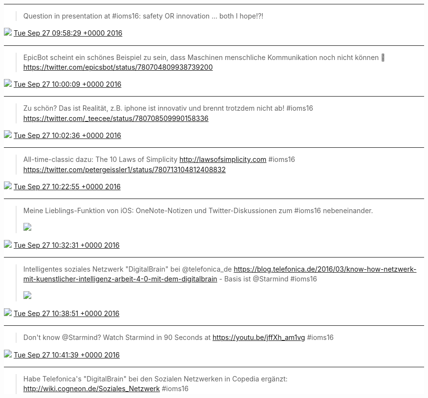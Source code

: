 ----

> Question in presentation at #ioms16: safety OR innovation ... both I hope!?!

<img src="media/tweet.ico" width="12" /> [Tue Sep 27 09:58:29 +0000 2016](https://twitter.com/SimonDueckert/status/780708180976365568)

----

> EpicBot scheint ein schönes Beispiel zu sein, dass Maschinen menschliche Kommunikation noch nicht können 🤔 https://twitter.com/epicsbot/status/780704809938739200

<img src="media/tweet.ico" width="12" /> [Tue Sep 27 10:00:09 +0000 2016](https://twitter.com/SimonDueckert/status/780708597646983168)

----

> Zu schön? Das ist Realität, z.B. iphone ist innovativ und brennt trotzdem nicht ab! #ioms16 https://twitter.com/_teecee/status/780708509990158336

<img src="media/tweet.ico" width="12" /> [Tue Sep 27 10:02:36 +0000 2016](https://twitter.com/SimonDueckert/status/780709215098863616)

----

> All-time-classic dazu: The 10 Laws of Simplicity http://lawsofsimplicity.com #ioms16 https://twitter.com/petergeissler1/status/780713104812408832

<img src="media/tweet.ico" width="12" /> [Tue Sep 27 10:22:55 +0000 2016](https://twitter.com/SimonDueckert/status/780714326827171841)

----

> Meine Lieblings-Funktion von iOS: OneNote-Notizen und Twitter-Diskussionen zum #ioms16 nebeneinander. 
> 
> ![](https://t.co/NFLg35gqzm)

<img src="media/tweet.ico" width="12" /> [Tue Sep 27 10:32:31 +0000 2016](https://twitter.com/SimonDueckert/status/780716742830088193)

----

> Intelligentes soziales Netzwerk "DigitalBrain" bei @telefonica_de https://blog.telefonica.de/2016/03/know-how-netzwerk-mit-kuenstlicher-intelligenz-arbeit-4-0-mit-dem-digitalbrain - Basis ist @Starmind #ioms16 
> 
> ![](https://t.co/5E88bwoVTg)

<img src="media/tweet.ico" width="12" /> [Tue Sep 27 10:38:51 +0000 2016](https://twitter.com/SimonDueckert/status/780718336103546880)

----

> Don't know @Starmind? Watch Starmind in 90 Seconds at https://youtu.be/jffXh_am1vg #ioms16

<img src="media/tweet.ico" width="12" /> [Tue Sep 27 10:41:39 +0000 2016](https://twitter.com/SimonDueckert/status/780719043955331072)

----

> Habe Telefonica's "DigitalBrain" bei den Sozialen Netzwerken in Copedia ergänzt: http://wiki.cogneon.de/Soziales_Netzwerk #ioms16
